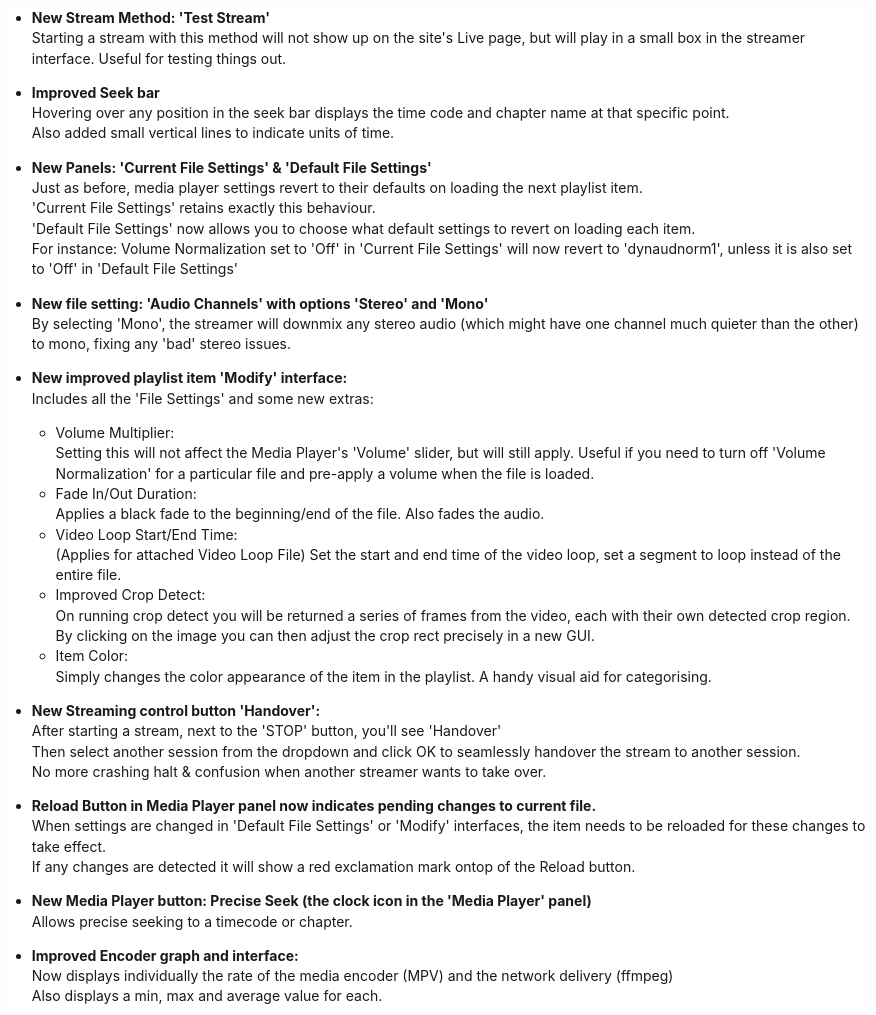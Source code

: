 - **New Stream Method: 'Test Stream'**  
    Starting a stream with this method will not show up on the site's Live page, but will play in a small box in the streamer interface. Useful for testing things out.  

- **Improved Seek bar**  
    Hovering over any position in the seek bar displays the time code and chapter name at that specific point.  
    Also added small vertical lines to indicate units of time.  

- **New Panels: 'Current File Settings' & 'Default File Settings'**  
    Just as before, media player settings revert to their defaults on loading the next playlist item.  
    'Current File Settings' retains exactly this behaviour.  
    'Default File Settings' now allows you to choose what default settings to revert on loading each item.  
    For instance: Volume Normalization set to 'Off' in 'Current File Settings' will now revert to 'dynaudnorm1', unless it is also set to 'Off' in 'Default File Settings'  

- **New file setting: 'Audio Channels' with options 'Stereo' and 'Mono'**  
    By selecting 'Mono', the streamer will downmix any stereo audio (which might have one channel much quieter than the other) to mono, fixing any 'bad' stereo issues.  

- **New improved playlist item 'Modify' interface:**  
    Includes all the 'File Settings' and some new extras:  
    - Volume Multiplier:  
        Setting this will not affect the Media Player's 'Volume' slider, but will still apply. Useful if you need to turn off 'Volume Normalization' for a particular file and pre-apply a volume when the file is loaded.  
    - Fade In/Out Duration:  
        Applies a black fade to the beginning/end of the file. Also fades the audio.  
    - Video Loop Start/End Time:  
        (Applies for attached Video Loop File) Set the start and end time of the video loop, set a segment to loop instead of the entire file.  
    - Improved Crop Detect:  
        On running crop detect you will be returned a series of frames from the video, each with their own detected crop region. By clicking on the image you can then adjust the crop rect precisely in a new GUI.  
    - Item Color:  
        Simply changes the color appearance of the item in the playlist. A handy visual aid for categorising.  

- **New Streaming control button 'Handover':**  
    After starting a stream, next to the 'STOP' button, you'll see 'Handover'  
    Then select another session from the dropdown and click OK to seamlessly handover the stream to another session.  
    No more crashing halt & confusion when another streamer wants to take over.  

- **Reload Button in Media Player panel now indicates pending changes to current file.**  
    When settings are changed in 'Default File Settings' or 'Modify' interfaces, the item needs to be reloaded for these changes to take effect.  
    If any changes are detected it will show a red exclamation mark ontop of the Reload button.  

- **New Media Player button: Precise Seek (the clock icon in the 'Media Player' panel)**  
    Allows precise seeking to a timecode or chapter.  

- **Improved Encoder graph and interface:**  
    Now displays individually the rate of the media encoder (MPV) and the network delivery (ffmpeg)  
    Also displays a min, max and average value for each.  
